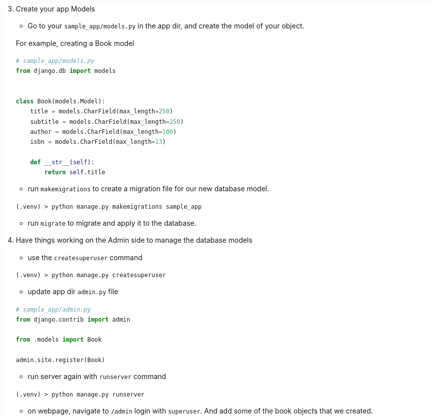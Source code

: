 3. Create your app Models

    - Go to your `sample_app/models.py` in the app dir, and create the model of your object.

    For example, creating a Book model

    ```python
    # sample_app/models.py
    from django.db import models


    class Book(models.Model):
        title = models.CharField(max_length=250)
        subtitle = models.CharField(max_length=250)
        author = models.CharField(max_length=100)
        isbn = models.CharField(max_length=13)

        def __str__(self):
            return self.title
    ```

    - run `makemigrations` to create a migration file for our new database model. 

    ```
    (.venv) > python manage.py makemigrations sample_app
    ```

    - run `migrate` to migrate and apply it to the database. 

4. Have things working on the Admin side to manage the database models

    - use the `createsuperuser` command

    ```
    (.venv) > python manage.py createsuperuser
    ```

    - update app dir `admin.py` file

    ```python
    # sample_app/admin.py
    from django.contrib import admin

    from .models import Book

    admin.site.register(Book)
    ```

    - run server again with `runserver` command

    ```
    (.venv) > python manage.py runserver
    ```

    - on webpage, navigate to `/admin` login with `superuser`. And add some of the book objects that we created. 
